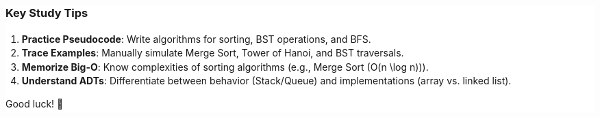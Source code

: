 
### Key Study Tips 
1. **Practice Pseudocode**: Write algorithms for sorting, BST operations, and BFS.  
2. **Trace Examples**: Manually simulate Merge Sort, Tower of Hanoi, and BST traversals.  
3. **Memorize Big-O**: Know complexities of sorting algorithms (e.g., Merge Sort \(O(n \log n)\)).  
4. **Understand ADTs**: Differentiate between behavior (Stack/Queue) and implementations (array vs. linked list).  

Good luck! 🚀